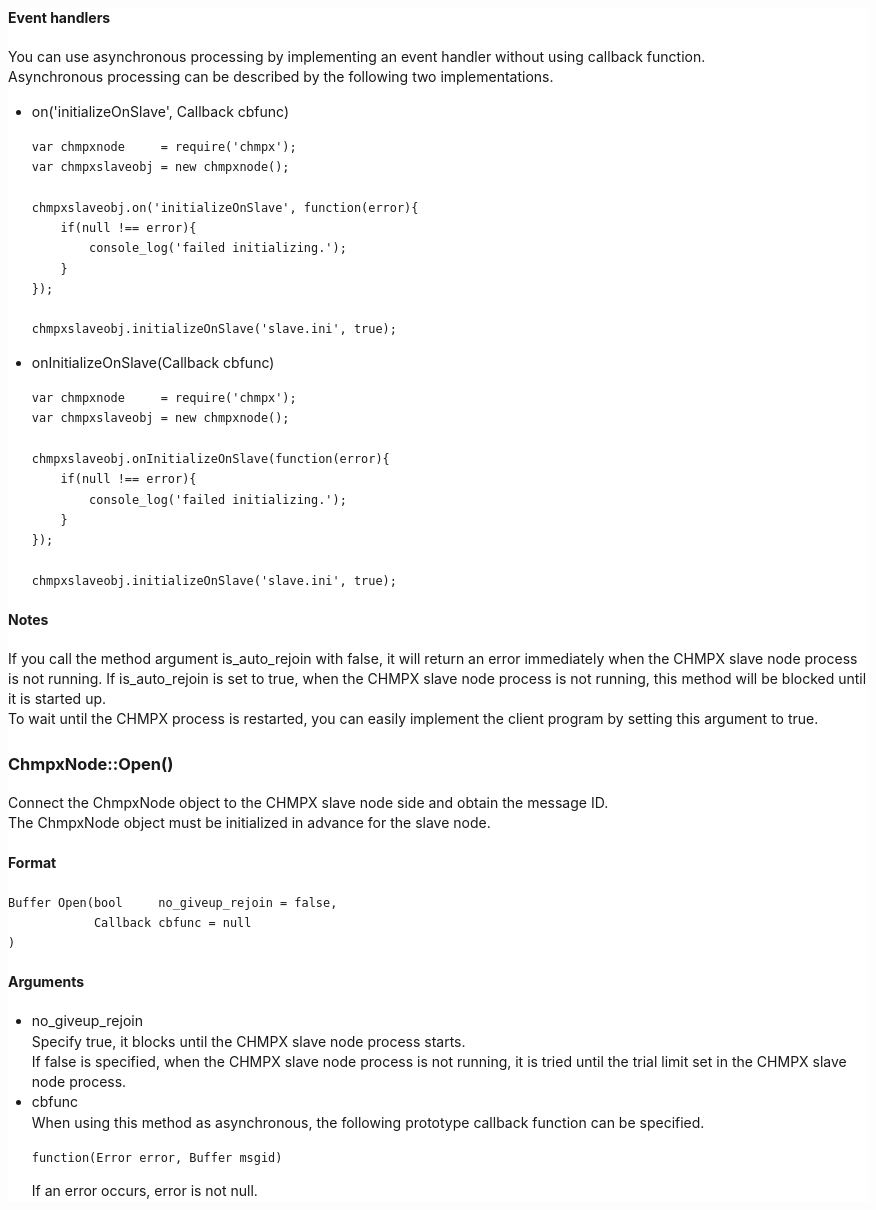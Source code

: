 #### Event handlers
You can use asynchronous processing by implementing an event handler without using callback function.  
Asynchronous processing can be described by the following two implementations.
- on('initializeOnSlave', Callback cbfunc)  
  ```
  var chmpxnode     = require('chmpx');
  var chmpxslaveobj = new chmpxnode();
  
  chmpxslaveobj.on('initializeOnSlave', function(error){
      if(null !== error){
          console_log('failed initializing.');
      }
  });
  
  chmpxslaveobj.initializeOnSlave('slave.ini', true);
  ```
- onInitializeOnSlave(Callback cbfunc)  
  ```
  var chmpxnode     = require('chmpx');
  var chmpxslaveobj = new chmpxnode();
  
  chmpxslaveobj.onInitializeOnSlave(function(error){
      if(null !== error){
          console_log('failed initializing.');
      }
  });
  
  chmpxslaveobj.initializeOnSlave('slave.ini', true);
  ```

#### Notes
If you call the method argument is_auto_rejoin with false, it will return an error immediately when the CHMPX slave node process is not running. 
If is_auto_rejoin is set to true, when the CHMPX slave node process is not running, this method will be blocked until it is started up.  
To wait until the CHMPX process is restarted, you can easily implement the client program by setting this argument to true.

### <a name="CHMPXNODE-OPEN"> ChmpxNode::Open()
Connect the ChmpxNode object to the CHMPX slave node side and obtain the message ID.  
The ChmpxNode object must be initialized in advance for the slave node.

#### Format
```
Buffer Open(bool     no_giveup_rejoin = false,
            Callback cbfunc = null
)
```

#### Arguments
- no_giveup_rejoin  
  Specify true, it blocks until the CHMPX slave node process starts.  
  If false is specified, when the CHMPX slave node process is not running, it is tried until the trial limit set in the CHMPX slave node process.
- cbfunc  
  When using this method as asynchronous, the following prototype callback function can be specified.  
  ```
  function(Error error, Buffer msgid)
  ```
  If an error occurs, error is not null.
